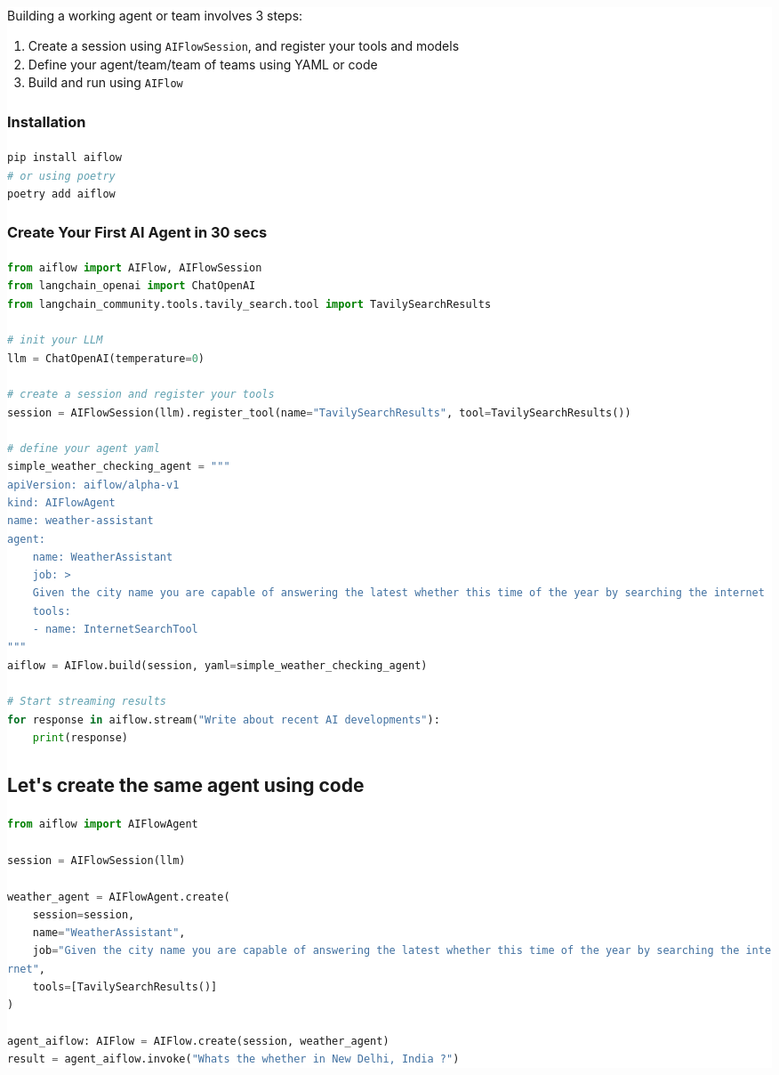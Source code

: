 Building a working agent or team involves 3 steps:

1. Create a session using `AIFlowSession`, and register your tools and models
2. Define your agent/team/team of teams using YAML or code
3. Build and run using `AIFlow`

### Installation

```bash
pip install aiflow
# or using poetry
poetry add aiflow
```

### Create Your First AI Agent in 30 secs

```python
from aiflow import AIFlow, AIFlowSession
from langchain_openai import ChatOpenAI
from langchain_community.tools.tavily_search.tool import TavilySearchResults

# init your LLM
llm = ChatOpenAI(temperature=0)

# create a session and register your tools
session = AIFlowSession(llm).register_tool(name="TavilySearchResults", tool=TavilySearchResults())

# define your agent yaml
simple_weather_checking_agent = """
apiVersion: aiflow/alpha-v1
kind: AIFlowAgent
name: weather-assistant
agent:
    name: WeatherAssistant
    job: >
    Given the city name you are capable of answering the latest whether this time of the year by searching the internet
    tools:
    - name: InternetSearchTool
"""
aiflow = AIFlow.build(session, yaml=simple_weather_checking_agent)

# Start streaming results
for response in aiflow.stream("Write about recent AI developments"):
    print(response)
```

## Let's create the same agent using code

```python
from aiflow import AIFlowAgent

session = AIFlowSession(llm)

weather_agent = AIFlowAgent.create(
    session=session,
    name="WeatherAssistant",
    job="Given the city name you are capable of answering the latest whether this time of the year by searching the internet",
    tools=[TavilySearchResults()]
)

agent_aiflow: AIFlow = AIFlow.create(session, weather_agent)
result = agent_aiflow.invoke("Whats the whether in New Delhi, India ?")
```
